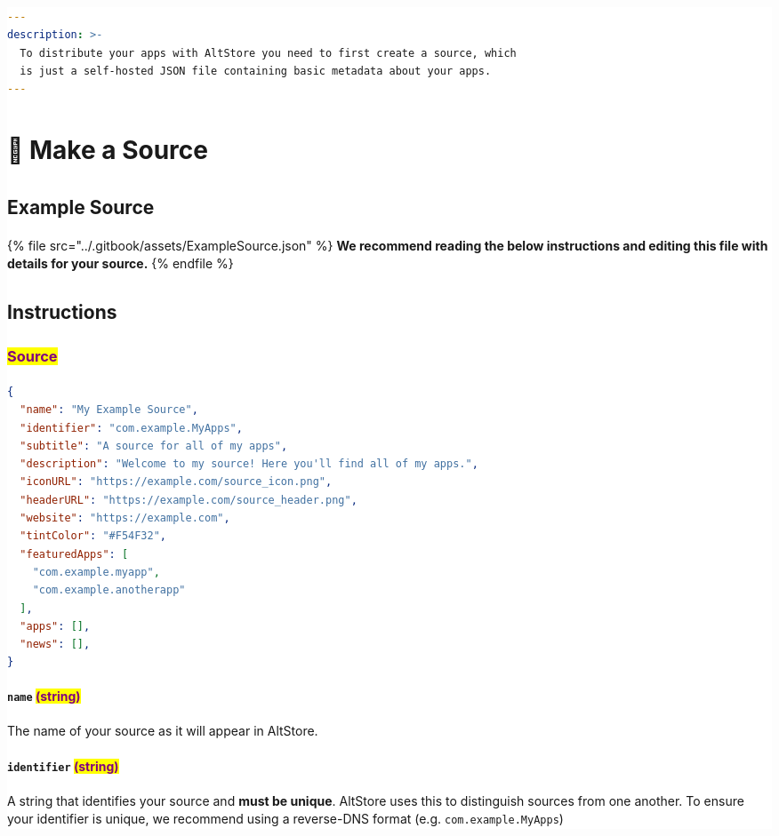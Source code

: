 ```yaml
---
description: >-
  To distribute your apps with AltStore you need to first create a source, which
  is just a self-hosted JSON file containing basic metadata about your apps.
---
```


# 📓 Make a Source

## Example Source

{% file src="../.gitbook/assets/ExampleSource.json" %}
**We recommend reading the below instructions and editing this file with details for your source.**
{% endfile %}



## Instructions

### <mark style="color:purple;">Source</mark>

```json
{
  "name": "My Example Source",
  "identifier": "com.example.MyApps",
  "subtitle": "A source for all of my apps",
  "description": "Welcome to my source! Here you'll find all of my apps.",
  "iconURL": "https://example.com/source_icon.png",
  "headerURL": "https://example.com/source_header.png",
  "website": "https://example.com",
  "tintColor": "#F54F32",
  "featuredApps": [
    "com.example.myapp",
    "com.example.anotherapp"
  ],
  "apps": [],
  "news": [],
}
```

#### `name` <mark style="color:purple;">(string)</mark>

The name of your source as it will appear in AltStore.

#### `identifier` <mark style="color:purple;">(string)</mark>

A string that identifies your source and **must be unique**. AltStore uses this to distinguish sources from one another. To ensure your identifier is unique, we recommend using a reverse-DNS format (e.g. `com.example.MyApps`)
